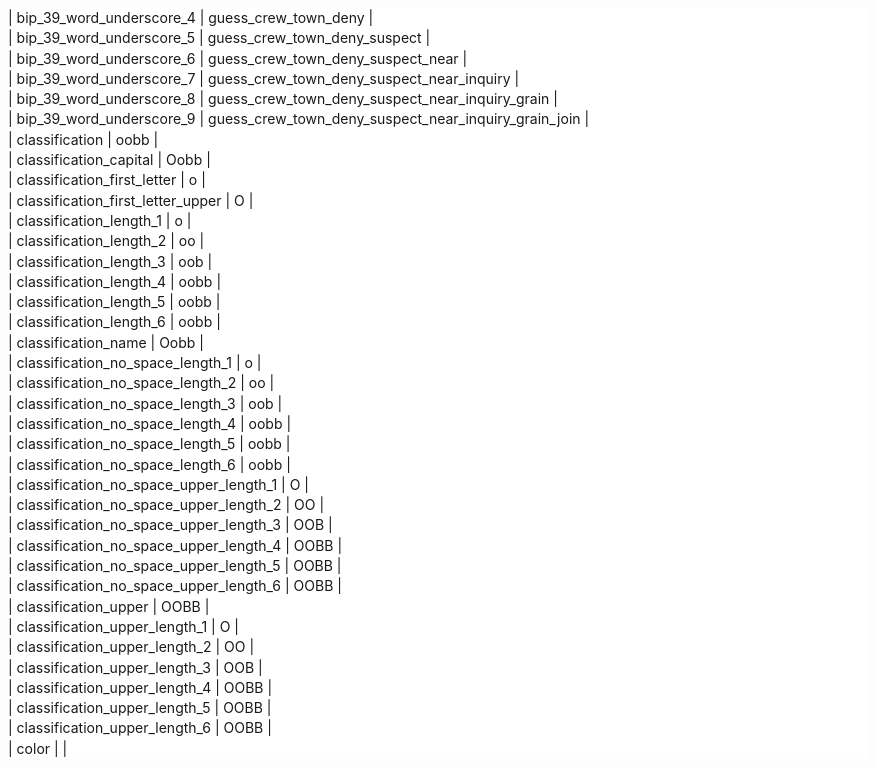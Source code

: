 | bip_39_word_underscore_4 | guess_crew_town_deny |  
| bip_39_word_underscore_5 | guess_crew_town_deny_suspect |  
| bip_39_word_underscore_6 | guess_crew_town_deny_suspect_near |  
| bip_39_word_underscore_7 | guess_crew_town_deny_suspect_near_inquiry |  
| bip_39_word_underscore_8 | guess_crew_town_deny_suspect_near_inquiry_grain |  
| bip_39_word_underscore_9 | guess_crew_town_deny_suspect_near_inquiry_grain_join |  
| classification | oobb |  
| classification_capital | Oobb |  
| classification_first_letter | o |  
| classification_first_letter_upper | O |  
| classification_length_1 | o |  
| classification_length_2 | oo |  
| classification_length_3 | oob |  
| classification_length_4 | oobb |  
| classification_length_5 | oobb |  
| classification_length_6 | oobb |  
| classification_name | Oobb |  
| classification_no_space_length_1 | o |  
| classification_no_space_length_2 | oo |  
| classification_no_space_length_3 | oob |  
| classification_no_space_length_4 | oobb |  
| classification_no_space_length_5 | oobb |  
| classification_no_space_length_6 | oobb |  
| classification_no_space_upper_length_1 | O |  
| classification_no_space_upper_length_2 | OO |  
| classification_no_space_upper_length_3 | OOB |  
| classification_no_space_upper_length_4 | OOBB |  
| classification_no_space_upper_length_5 | OOBB |  
| classification_no_space_upper_length_6 | OOBB |  
| classification_upper | OOBB |  
| classification_upper_length_1 | O |  
| classification_upper_length_2 | OO |  
| classification_upper_length_3 | OOB |  
| classification_upper_length_4 | OOBB |  
| classification_upper_length_5 | OOBB |  
| classification_upper_length_6 | OOBB |  
| color |  |  